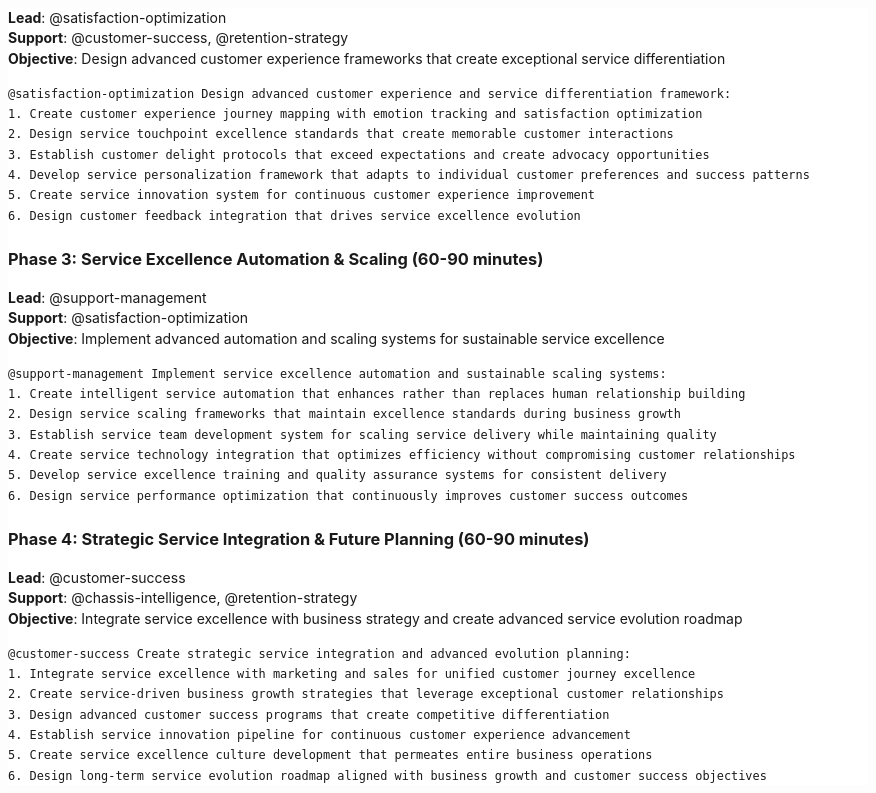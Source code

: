 **Lead**: @satisfaction-optimization  
**Support**: @customer-success, @retention-strategy  
**Objective**: Design advanced customer experience frameworks that create exceptional service differentiation

```bash
@satisfaction-optimization Design advanced customer experience and service differentiation framework:
1. Create customer experience journey mapping with emotion tracking and satisfaction optimization
2. Design service touchpoint excellence standards that create memorable customer interactions
3. Establish customer delight protocols that exceed expectations and create advocacy opportunities
4. Develop service personalization framework that adapts to individual customer preferences and success patterns
5. Create service innovation system for continuous customer experience improvement
6. Design customer feedback integration that drives service excellence evolution
```

### Phase 3: Service Excellence Automation & Scaling (60-90 minutes)

**Lead**: @support-management  
**Support**: @satisfaction-optimization  
**Objective**: Implement advanced automation and scaling systems for sustainable service excellence

```bash
@support-management Implement service excellence automation and sustainable scaling systems:
1. Create intelligent service automation that enhances rather than replaces human relationship building
2. Design service scaling frameworks that maintain excellence standards during business growth
3. Establish service team development system for scaling service delivery while maintaining quality
4. Create service technology integration that optimizes efficiency without compromising customer relationships
5. Develop service excellence training and quality assurance systems for consistent delivery
6. Design service performance optimization that continuously improves customer success outcomes
```

### Phase 4: Strategic Service Integration & Future Planning (60-90 minutes)

**Lead**: @customer-success  
**Support**: @chassis-intelligence, @retention-strategy  
**Objective**: Integrate service excellence with business strategy and create advanced service evolution roadmap

```bash
@customer-success Create strategic service integration and advanced evolution planning:
1. Integrate service excellence with marketing and sales for unified customer journey excellence
2. Create service-driven business growth strategies that leverage exceptional customer relationships
3. Design advanced customer success programs that create competitive differentiation
4. Establish service innovation pipeline for continuous customer experience advancement
5. Create service excellence culture development that permeates entire business operations
6. Design long-term service evolution roadmap aligned with business growth and customer success objectives
```
